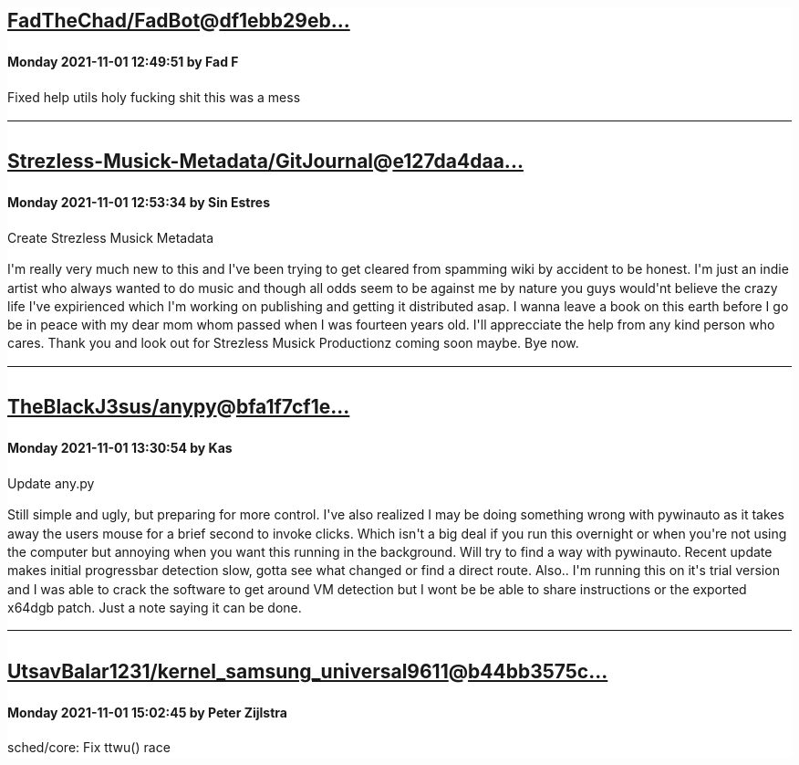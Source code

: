 ## [FadTheChad/FadBot](https://github.com/FadTheChad/FadBot)@[df1ebb29eb...](https://github.com/FadTheChad/FadBot/commit/df1ebb29eb2fbe927d24d3541c4e198bbe92f526)
#### Monday 2021-11-01 12:49:51 by Fad F

Fixed help utils holy fucking shit this was a mess

---
## [Strezless-Musick-Metadata/GitJournal](https://github.com/Strezless-Musick-Metadata/GitJournal)@[e127da4daa...](https://github.com/Strezless-Musick-Metadata/GitJournal/commit/e127da4daa927feccd333189d2270eeb92a4e229)
#### Monday 2021-11-01 12:53:34 by Sin Estres

Create Strezless Musick Metadata

I'm really very much new to this and I've been trying to get cleared from spamming wiki by accident to be honest. I'm just an indie artist who always wanted to do music and though all odds seem to be against me by nature you guys would'nt believe the crazy life I've expirienced which I'm working on publishing and getting it distributed asap. I wanna leave a book on this earth before I go be in peace with my dear mom whom passed when I was fourteen years old. I'll apprecciate the help from any kind person who cares. Thank you and look out for Strezless Musick Productionz coming soon maybe. Bye now.

---
## [TheBlackJ3sus/anypy](https://github.com/TheBlackJ3sus/anypy)@[bfa1f7cf1e...](https://github.com/TheBlackJ3sus/anypy/commit/bfa1f7cf1ef122b73f51ceb2b62f7ac51e36b4d7)
#### Monday 2021-11-01 13:30:54 by Kas

Update any.py

Still simple and ugly, but preparing for more control. I've also realized I may be doing something wrong with pywinauto as it takes away the users mouse for a brief second  to invoke clicks. Which isn't a big deal if you run this overnight or when you're not using the computer but annoying when you want this running in the background. Will try to find a way with pywinauto. Recent update makes initial progressbar detection slow, gotta see what changed or find a direct route.  Also..  I'm running this on it's trial version and I was able to crack the software to get around VM detection but I wont be be able to share instructions or the exported x64dgb patch. Just a note saying it can be done.

---
## [UtsavBalar1231/kernel_samsung_universal9611](https://github.com/UtsavBalar1231/kernel_samsung_universal9611)@[b44bb3575c...](https://github.com/UtsavBalar1231/kernel_samsung_universal9611/commit/b44bb3575c52e83593f751dbca132538fbae0f88)
#### Monday 2021-11-01 15:02:45 by Peter Zijlstra

sched/core: Fix ttwu() race
